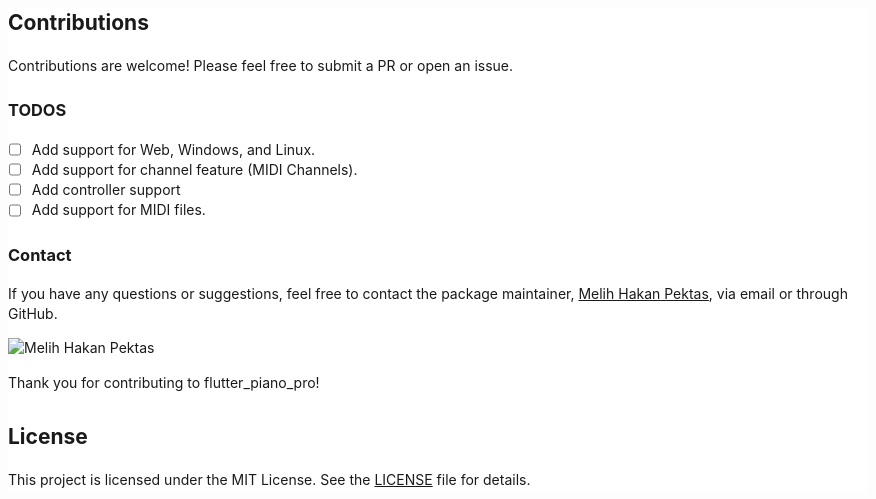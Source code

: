 ## Contributions

Contributions are welcome! Please feel free to submit a PR or open an issue.

### TODOS

- [ ] Add support for Web, Windows, and Linux.
- [ ] Add support for channel feature (MIDI Channels).
- [ ] Add controller support
- [ ] Add support for MIDI files.

### Contact

If you have any questions or suggestions, feel free to contact the package maintainer, [Melih Hakan Pektas](https://github.com/MelihHakanPektas), via email or through GitHub.

![Melih Hakan Pektas](https://avatars.githubusercontent.com/u/108405689?s=100&v=4)

Thank you for contributing to flutter_piano_pro!

## License

This project is licensed under the MIT License. See the [LICENSE](https://github.com/MelihHakanPektas/flutter_midi_pro/blob/main/LICENSE) file for details.

